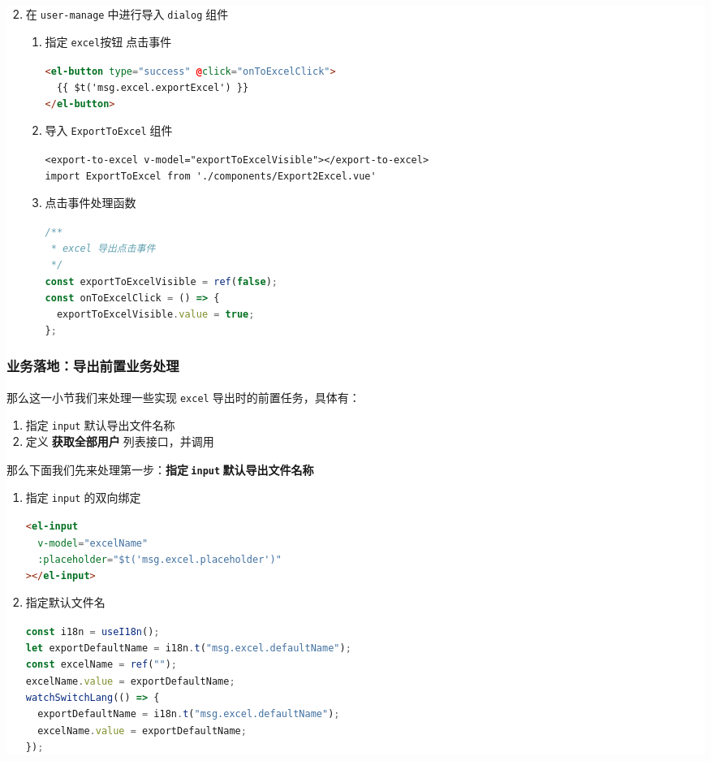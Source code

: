 2. 在 `user-manage` 中进行导入 `dialog` 组件

   1. 指定 `excel`按钮 点击事件

      ```html
      <el-button type="success" @click="onToExcelClick">
        {{ $t('msg.excel.exportExcel') }}
      </el-button>
      ```

   2. 导入 `ExportToExcel` 组件

      ```vue
      <export-to-excel v-model="exportToExcelVisible"></export-to-excel>
      import ExportToExcel from './components/Export2Excel.vue'
      ```

   3. 点击事件处理函数

      ```js
      /**
       * excel 导出点击事件
       */
      const exportToExcelVisible = ref(false);
      const onToExcelClick = () => {
        exportToExcelVisible.value = true;
      };
      ```

### 业务落地：导出前置业务处理

那么这一小节我们来处理一些实现 `excel` 导出时的前置任务，具体有：

1. 指定 `input` 默认导出文件名称
2. 定义 **获取全部用户** 列表接口，并调用

那么下面我们先来处理第一步：**指定 `input` 默认导出文件名称**

1. 指定 `input` 的双向绑定

   ```html
   <el-input
     v-model="excelName"
     :placeholder="$t('msg.excel.placeholder')"
   ></el-input>
   ```

2. 指定默认文件名

   ```js
   const i18n = useI18n();
   let exportDefaultName = i18n.t("msg.excel.defaultName");
   const excelName = ref("");
   excelName.value = exportDefaultName;
   watchSwitchLang(() => {
     exportDefaultName = i18n.t("msg.excel.defaultName");
     excelName.value = exportDefaultName;
   });
   ```

